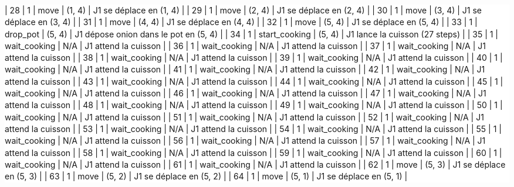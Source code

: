 |  28 | 1      | move         | (1, 4)   | J1 se déplace en (1, 4) |
|  29 | 1      | move         | (2, 4)   | J1 se déplace en (2, 4) |
|  30 | 1      | move         | (3, 4)   | J1 se déplace en (3, 4) |
|  31 | 1      | move         | (4, 4)   | J1 se déplace en (4, 4) |
|  32 | 1      | move         | (5, 4)   | J1 se déplace en (5, 4) |
|  33 | 1      | drop_pot     | (5, 4)   | J1 dépose onion dans le pot en (5, 4) |
|  34 | 1      | start_cooking | (5, 4)   | J1 lance la cuisson (27 steps) |
|  35 | 1      | wait_cooking | N/A      | J1 attend la cuisson |
|  36 | 1      | wait_cooking | N/A      | J1 attend la cuisson |
|  37 | 1      | wait_cooking | N/A      | J1 attend la cuisson |
|  38 | 1      | wait_cooking | N/A      | J1 attend la cuisson |
|  39 | 1      | wait_cooking | N/A      | J1 attend la cuisson |
|  40 | 1      | wait_cooking | N/A      | J1 attend la cuisson |
|  41 | 1      | wait_cooking | N/A      | J1 attend la cuisson |
|  42 | 1      | wait_cooking | N/A      | J1 attend la cuisson |
|  43 | 1      | wait_cooking | N/A      | J1 attend la cuisson |
|  44 | 1      | wait_cooking | N/A      | J1 attend la cuisson |
|  45 | 1      | wait_cooking | N/A      | J1 attend la cuisson |
|  46 | 1      | wait_cooking | N/A      | J1 attend la cuisson |
|  47 | 1      | wait_cooking | N/A      | J1 attend la cuisson |
|  48 | 1      | wait_cooking | N/A      | J1 attend la cuisson |
|  49 | 1      | wait_cooking | N/A      | J1 attend la cuisson |
|  50 | 1      | wait_cooking | N/A      | J1 attend la cuisson |
|  51 | 1      | wait_cooking | N/A      | J1 attend la cuisson |
|  52 | 1      | wait_cooking | N/A      | J1 attend la cuisson |
|  53 | 1      | wait_cooking | N/A      | J1 attend la cuisson |
|  54 | 1      | wait_cooking | N/A      | J1 attend la cuisson |
|  55 | 1      | wait_cooking | N/A      | J1 attend la cuisson |
|  56 | 1      | wait_cooking | N/A      | J1 attend la cuisson |
|  57 | 1      | wait_cooking | N/A      | J1 attend la cuisson |
|  58 | 1      | wait_cooking | N/A      | J1 attend la cuisson |
|  59 | 1      | wait_cooking | N/A      | J1 attend la cuisson |
|  60 | 1      | wait_cooking | N/A      | J1 attend la cuisson |
|  61 | 1      | wait_cooking | N/A      | J1 attend la cuisson |
|  62 | 1      | move         | (5, 3)   | J1 se déplace en (5, 3) |
|  63 | 1      | move         | (5, 2)   | J1 se déplace en (5, 2) |
|  64 | 1      | move         | (5, 1)   | J1 se déplace en (5, 1) |